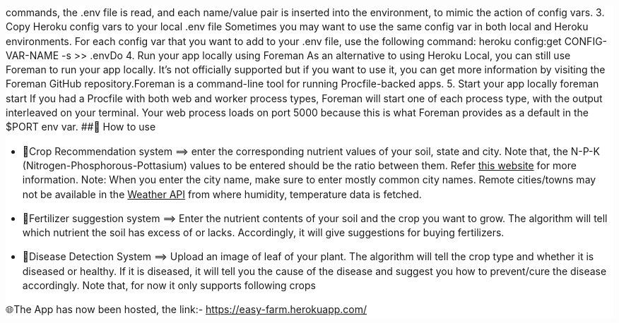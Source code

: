 commands, the .env file is read, and each name/value pair is inserted into the environment, to mimic
the action of config vars.
3. Copy Heroku config vars to your local .env file
Sometimes you may want to use the same config var in both local and Heroku environments. For each
config var that you want to add to your .env file, use the following command:
heroku config:get CONFIG-VAR-NAME -s >> .envDo
4. Run your app locally using Foreman
As an alternative to using Heroku Local, you can still use Foreman to run your app locally. It’s not
officially supported but if you want to use it, you can get more information by visiting the Foreman
GitHub repository.Foreman is a command-line tool for running Procfile-backed apps.
5. Start your app locally
foreman start
If you had a Procfile with both web and worker process types, Foreman will start one of each process
type, with the output interleaved on your terminal. Your web process loads on port 5000 because this
is what Foreman provides as a default in the $PORT env var.
##🧪 How to use 

- 🧪Crop Recommendation system ==> enter the corresponding nutrient values of your soil, state and city. Note that, the N-P-K (Nitrogen-Phosphorous-Pottasium) values to be entered should be the ratio between them. Refer [this website](https://www.gardeningknowhow.com/garden-how-to/soil-fertilizers/fertilizer-numbers-npk.htm) for more information.
Note: When you enter the city name, make sure to enter mostly common city names. Remote cities/towns may not be available in the [Weather API](https://openweathermap.org/) from where humidity, temperature data is fetched.

- 🌱Fertilizer suggestion system ==> Enter the nutrient contents of your soil and the crop you want to grow. The algorithm will tell which nutrient the soil has excess of or lacks. Accordingly, it will give suggestions for buying fertilizers.

- 🍃Disease Detection System ==> Upload an image of leaf of your plant. The algorithm will tell the crop type and whether it is diseased or healthy. If it is diseased, it will tell you the cause of the disease and suggest you how to prevent/cure the disease accordingly.
Note that, for now it only supports following crops

🌐The App has now been hosted, the link:-
https://easy-farm.herokuapp.com/


